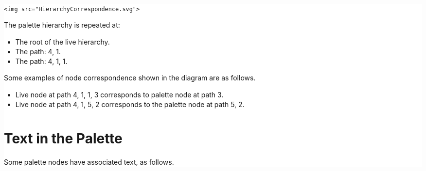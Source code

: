     <img src="HierarchyCorrespondence.svg">
</picture>

The palette hierarchy is repeated at:

-   The root of the live hierarchy.
-   The path: 4, 1.
-   The path: 4, 1, 1.

Some examples of node correspondence shown in the diagram are as follows.

-   Live node at path 4, 1, 1, 3 corresponds to palette node at path 3.
-   Live node at path 4, 1, 5, 2 corresponds to the palette node at path 5, 2.

# Text in the Palette
Some palette nodes have associated text, as follows.
